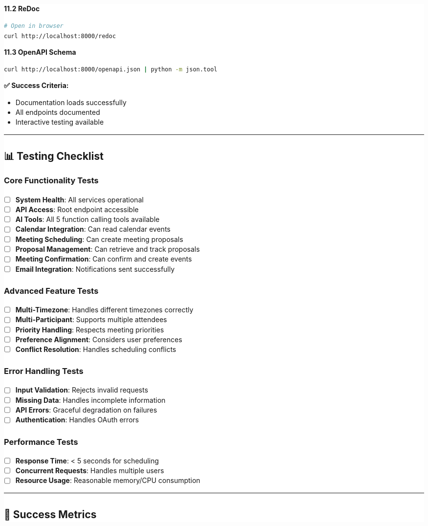 **11.2 ReDoc**
```bash
# Open in browser  
curl http://localhost:8000/redoc
```

**11.3 OpenAPI Schema**
```bash
curl http://localhost:8000/openapi.json | python -m json.tool
```

**✅ Success Criteria:**
- Documentation loads successfully
- All endpoints documented
- Interactive testing available

---

## 📊 **Testing Checklist**

### **Core Functionality Tests**
- [ ] **System Health**: All services operational
- [ ] **API Access**: Root endpoint accessible
- [ ] **AI Tools**: All 5 function calling tools available
- [ ] **Calendar Integration**: Can read calendar events
- [ ] **Meeting Scheduling**: Can create meeting proposals
- [ ] **Proposal Management**: Can retrieve and track proposals
- [ ] **Meeting Confirmation**: Can confirm and create events
- [ ] **Email Integration**: Notifications sent successfully

### **Advanced Feature Tests**
- [ ] **Multi-Timezone**: Handles different timezones correctly
- [ ] **Multi-Participant**: Supports multiple attendees
- [ ] **Priority Handling**: Respects meeting priorities
- [ ] **Preference Alignment**: Considers user preferences
- [ ] **Conflict Resolution**: Handles scheduling conflicts

### **Error Handling Tests**
- [ ] **Input Validation**: Rejects invalid requests
- [ ] **Missing Data**: Handles incomplete information
- [ ] **API Errors**: Graceful degradation on failures
- [ ] **Authentication**: Handles OAuth errors

### **Performance Tests**
- [ ] **Response Time**: < 5 seconds for scheduling
- [ ] **Concurrent Requests**: Handles multiple users
- [ ] **Resource Usage**: Reasonable memory/CPU consumption

---

## 🎯 **Success Metrics**
